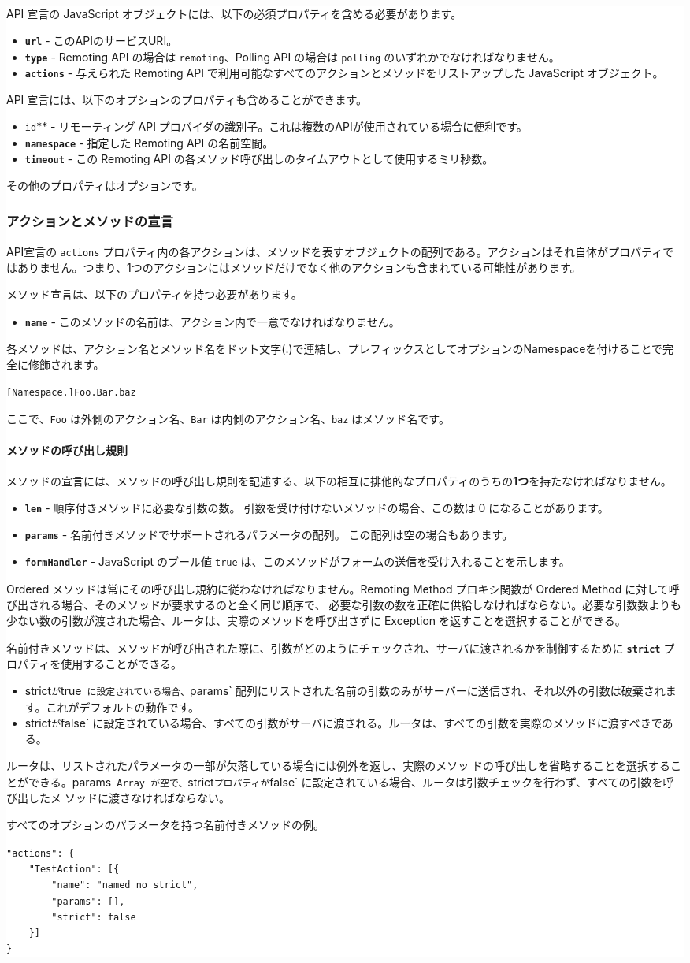API 宣言の JavaScript オブジェクトには、以下の必須プロパティを含める必要があります。

- **`url`** - このAPIのサービスURI。
- **`type`** - Remoting API の場合は `remoting`、Polling API の場合は `polling` のいずれかでなければなりません。
- **`actions`** - 与えられた Remoting API で利用可能なすべてのアクションとメソッドをリストアップした JavaScript オブジェクト。

API 宣言には、以下のオプションのプロパティも含めることができます。

- `id`** - リモーティング API プロバイダの識別子。これは複数のAPIが使用されている場合に便利です。
- **`namespace`** - 指定した Remoting API の名前空間。
- **`timeout`** - この Remoting API の各メソッド呼び出しのタイムアウトとして使用するミリ秒数。

その他のプロパティはオプションです。

### アクションとメソッドの宣言

API宣言の `actions` プロパティ内の各アクションは、メソッドを表すオブジェクトの配列である。アクションはそれ自体がプロパティではありません。つまり、1つのアクションにはメソッドだけでなく他のアクションも含まれている可能性があります。

メソッド宣言は、以下のプロパティを持つ必要があります。

- **`name`** - このメソッドの名前は、アクション内で一意でなければなりません。

各メソッドは、アクション名とメソッド名をドット文字(.)で連結し、プレフィックスとしてオプションのNamespaceを付けることで完全に修飾されます。

    [Namespace.]Foo.Bar.baz

ここで、`Foo` は外側のアクション名、`Bar` は内側のアクション名、`baz` はメソッド名です。

#### メソッドの呼び出し規則

メソッドの宣言には、メソッドの呼び出し規則を記述する、以下の相互に排他的なプロパティのうちの**1つ**を持たなければなりません。

- **`len`** - 順序付きメソッドに必要な引数の数。 引数を受け付けないメソッドの場合、この数は 0 になることがあります。

- **`params`** - 名前付きメソッドでサポートされるパラメータの配列。 この配列は空の場合もあります。

- **`formHandler`** - JavaScript のブール値 `true` は、このメソッドがフォームの送信を受け入れることを示します。

Ordered メソッドは常にその呼び出し規約に従わなければなりません。Remoting Method プロキシ関数が Ordered Method に対して呼び出される場合、そのメソッドが要求するのと全く同じ順序で、 必要な引数の数を正確に供給しなければならない。必要な引数数よりも少ない数の引数が渡された場合、ルータは、実際のメソッドを呼び出さずに Exception を返すことを選択することができる。

名前付きメソッドは、メソッドが呼び出された際に、引数がどのようにチェックされ、サーバに渡されるかを制御するために **`strict`** プロパティを使用することができる。

- strict` が `true` に設定されている場合、`params` 配列にリストされた名前の引数のみがサーバーに送信され、それ以外の引数は破棄されます。これがデフォルトの動作です。
- strict` が `false` に設定されている場合、すべての引数がサーバに渡される。ルータは、すべての引数を実際のメソッドに渡すべきである。

ルータは、リストされたパラメータの一部が欠落している場合には例外を返し、実際のメソッ ドの呼び出しを省略することを選択することができる。params` Array が空で、`strict` プロパティが `false` に設定されている場合、ルータは引数チェックを行わず、すべての引数を呼び出したメ ソッドに渡さなければならない。

すべてのオプションのパラメータを持つ名前付きメソッドの例。

    "actions": {
        "TestAction": [{
            "name": "named_no_strict",
            "params": [],
            "strict": false
        }]
    }
